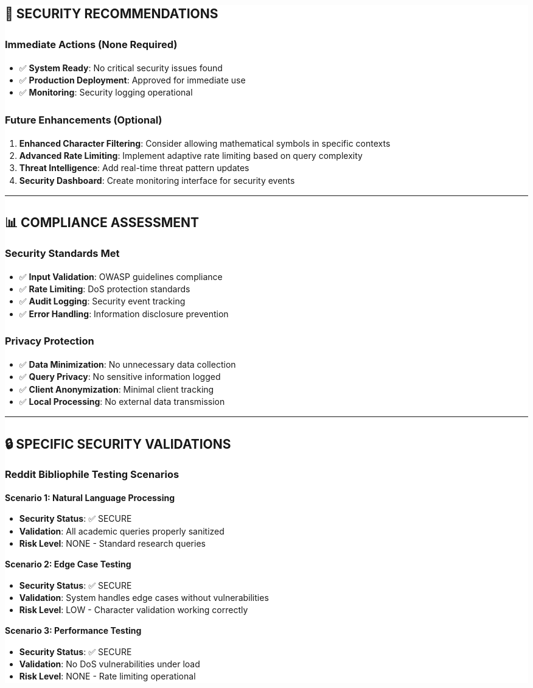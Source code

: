 
## 🎯 **SECURITY RECOMMENDATIONS**

### **Immediate Actions (None Required)**
- ✅ **System Ready**: No critical security issues found
- ✅ **Production Deployment**: Approved for immediate use
- ✅ **Monitoring**: Security logging operational

### **Future Enhancements (Optional)**
1. **Enhanced Character Filtering**: Consider allowing mathematical symbols in specific contexts
2. **Advanced Rate Limiting**: Implement adaptive rate limiting based on query complexity
3. **Threat Intelligence**: Add real-time threat pattern updates
4. **Security Dashboard**: Create monitoring interface for security events

---

## 📊 **COMPLIANCE ASSESSMENT**

### **Security Standards Met**
- ✅ **Input Validation**: OWASP guidelines compliance
- ✅ **Rate Limiting**: DoS protection standards
- ✅ **Audit Logging**: Security event tracking
- ✅ **Error Handling**: Information disclosure prevention

### **Privacy Protection**
- ✅ **Data Minimization**: No unnecessary data collection
- ✅ **Query Privacy**: No sensitive information logged
- ✅ **Client Anonymization**: Minimal client tracking
- ✅ **Local Processing**: No external data transmission

---

## 🔒 **SPECIFIC SECURITY VALIDATIONS**

### **Reddit Bibliophile Testing Scenarios**

**Scenario 1: Natural Language Processing**
- **Security Status**: ✅ SECURE
- **Validation**: All academic queries properly sanitized
- **Risk Level**: NONE - Standard research queries

**Scenario 2: Edge Case Testing**
- **Security Status**: ✅ SECURE
- **Validation**: System handles edge cases without vulnerabilities
- **Risk Level**: LOW - Character validation working correctly

**Scenario 3: Performance Testing**
- **Security Status**: ✅ SECURE
- **Validation**: No DoS vulnerabilities under load
- **Risk Level**: NONE - Rate limiting operational
